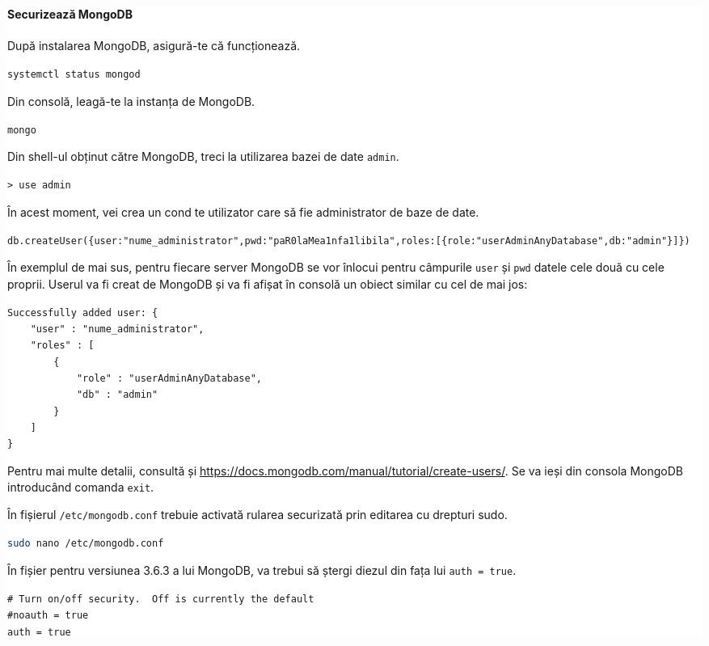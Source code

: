 #### Securizează MongoDB

După instalarea MongoDB, asigură-te că funcționează.

```bash
systemctl status mongod
```

Din consolă, leagă-te la instanța de MongoDB.

```bash
mongo
```

Din shell-ul obținut către MongoDB, treci la utilizarea bazei de date `admin`.

```text
> use admin
```

În acest moment, vei crea un cond te utilizator care să fie administrator de baze de date.

```text
db.createUser({user:"nume_administrator",pwd:"paR0laMea1nfa1libila",roles:[{role:"userAdminAnyDatabase",db:"admin"}]})
```

În exemplul de mai sus, pentru fiecare server MongoDB se vor înlocui pentru câmpurile `user` și `pwd` datele cele două cu cele proprii. Userul va fi creat de MongoDB și va fi afișat în consolă un obiect similar cu cel de mai jos:

```text
Successfully added user: {
	"user" : "nume_administrator",
	"roles" : [
		{
			"role" : "userAdminAnyDatabase",
			"db" : "admin"
		}
	]
}
```

Pentru mai multe detalii, consultă și https://docs.mongodb.com/manual/tutorial/create-users/. Se va ieși din consola MongoDB introducând comanda `exit`.

În fișierul `/etc/mongodb.conf` trebuie activată rularea securizată prin editarea cu drepturi sudo.

```bash
sudo nano /etc/mongodb.conf
```

În fișier pentru versiunea 3.6.3 a lui MongoDB, va trebui să ștergi diezul din fața lui `auth = true`.

```text
# Turn on/off security.  Off is currently the default
#noauth = true
auth = true
```
